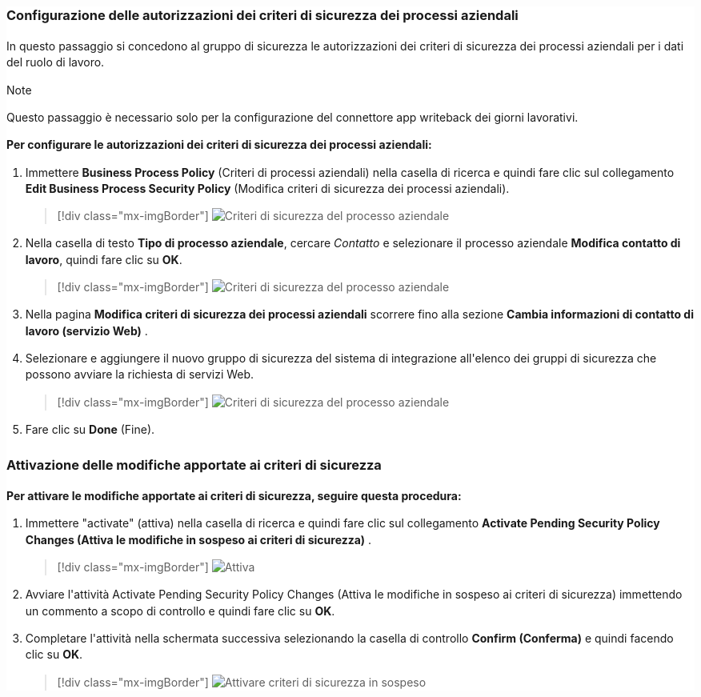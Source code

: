 ### <a name="configuring-business-process-security-policy-permissions"></a>Configurazione delle autorizzazioni dei criteri di sicurezza dei processi aziendali

In questo passaggio si concedono al gruppo di sicurezza le autorizzazioni dei criteri di sicurezza dei processi aziendali per i dati del ruolo di lavoro. 

> [!NOTE]
> Questo passaggio è necessario solo per la configurazione del connettore app writeback dei giorni lavorativi.

**Per configurare le autorizzazioni dei criteri di sicurezza dei processi aziendali:**

1. Immettere **Business Process Policy** (Criteri di processi aziendali) nella casella di ricerca e quindi fare clic sul collegamento **Edit Business Process Security Policy** (Modifica criteri di sicurezza dei processi aziendali).  

   >[!div class="mx-imgBorder"]
   >![Criteri di sicurezza del processo aziendale](./media/workday-inbound-tutorial/wd_isu_12.png "Criteri di sicurezza del processo aziendale")  

2. Nella casella di testo **Tipo di processo aziendale**, cercare *Contatto* e selezionare il processo aziendale **Modifica contatto di lavoro**, quindi fare clic su **OK**.

   >[!div class="mx-imgBorder"]
   >![Criteri di sicurezza del processo aziendale](./media/workday-inbound-tutorial/wd_isu_13.png "Criteri di sicurezza del processo aziendale")  

3. Nella pagina **Modifica criteri di sicurezza dei processi aziendali** scorrere fino alla sezione **Cambia informazioni di contatto di lavoro (servizio Web)** .
    

4. Selezionare e aggiungere il nuovo gruppo di sicurezza del sistema di integrazione all'elenco dei gruppi di sicurezza che possono avviare la richiesta di servizi Web. 

   >[!div class="mx-imgBorder"]
   >![Criteri di sicurezza del processo aziendale](./media/workday-inbound-tutorial/wd_isu_15.png "Criteri di sicurezza del processo aziendale")  

5. Fare clic su **Done** (Fine). 

### <a name="activating-security-policy-changes"></a>Attivazione delle modifiche apportate ai criteri di sicurezza

**Per attivare le modifiche apportate ai criteri di sicurezza, seguire questa procedura:**

1. Immettere "activate" (attiva) nella casella di ricerca e quindi fare clic sul collegamento **Activate Pending Security Policy Changes (Attiva le modifiche in sospeso ai criteri di sicurezza)** .
   >[!div class="mx-imgBorder"]
   >![Attiva](./media/workday-inbound-tutorial/wd_isu_16.png "Activate")

1. Avviare l'attività Activate Pending Security Policy Changes (Attiva le modifiche in sospeso ai criteri di sicurezza) immettendo un commento a scopo di controllo e quindi fare clic su **OK**.
1. Completare l'attività nella schermata successiva selezionando la casella di controllo **Confirm (Conferma)** e quindi facendo clic su **OK**.

   >[!div class="mx-imgBorder"]
   >![Attivare criteri di sicurezza in sospeso](./media/workday-inbound-tutorial/wd_isu_18.png "Activate Pending Security")  
